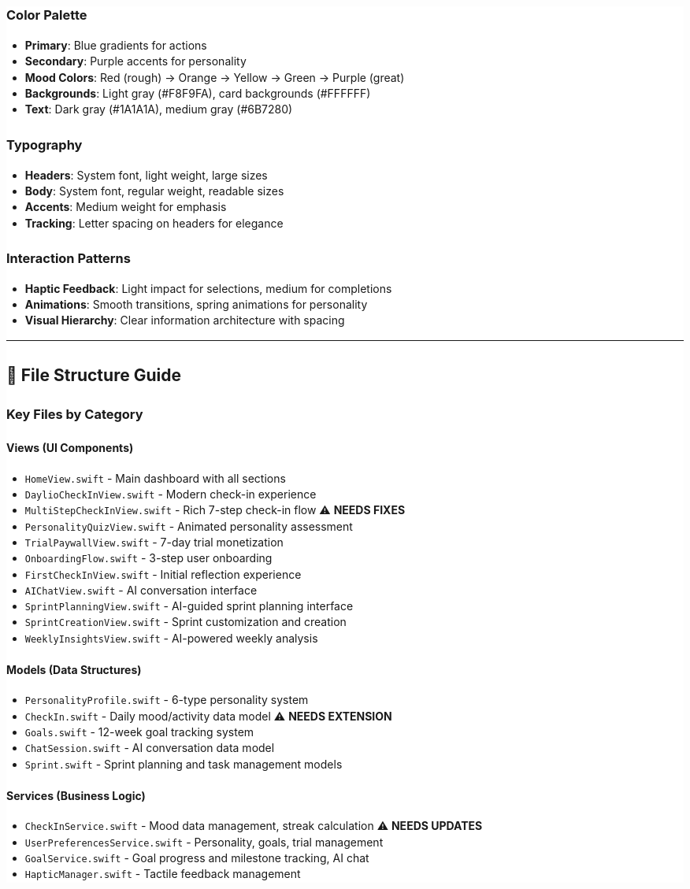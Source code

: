 ### Color Palette
- **Primary**: Blue gradients for actions
- **Secondary**: Purple accents for personality
- **Mood Colors**: Red (rough) → Orange → Yellow → Green → Purple (great)
- **Backgrounds**: Light gray (#F8F9FA), card backgrounds (#FFFFFF)
- **Text**: Dark gray (#1A1A1A), medium gray (#6B7280)

### Typography
- **Headers**: System font, light weight, large sizes
- **Body**: System font, regular weight, readable sizes
- **Accents**: Medium weight for emphasis
- **Tracking**: Letter spacing on headers for elegance

### Interaction Patterns
- **Haptic Feedback**: Light impact for selections, medium for completions
- **Animations**: Smooth transitions, spring animations for personality
- **Visual Hierarchy**: Clear information architecture with spacing

---

## 🔧 File Structure Guide

### Key Files by Category

#### Views (UI Components)
- `HomeView.swift` - Main dashboard with all sections
- `DaylioCheckInView.swift` - Modern check-in experience
- `MultiStepCheckInView.swift` - Rich 7-step check-in flow ⚠️ **NEEDS FIXES**
- `PersonalityQuizView.swift` - Animated personality assessment
- `TrialPaywallView.swift` - 7-day trial monetization
- `OnboardingFlow.swift` - 3-step user onboarding
- `FirstCheckInView.swift` - Initial reflection experience
- `AIChatView.swift` - AI conversation interface
- `SprintPlanningView.swift` - AI-guided sprint planning interface
- `SprintCreationView.swift` - Sprint customization and creation
- `WeeklyInsightsView.swift` - AI-powered weekly analysis

#### Models (Data Structures)
- `PersonalityProfile.swift` - 6-type personality system
- `CheckIn.swift` - Daily mood/activity data model ⚠️ **NEEDS EXTENSION**
- `Goals.swift` - 12-week goal tracking system
- `ChatSession.swift` - AI conversation data model
- `Sprint.swift` - Sprint planning and task management models

#### Services (Business Logic)
- `CheckInService.swift` - Mood data management, streak calculation ⚠️ **NEEDS UPDATES**
- `UserPreferencesService.swift` - Personality, goals, trial management
- `GoalService.swift` - Goal progress and milestone tracking, AI chat
- `HapticManager.swift` - Tactile feedback management
